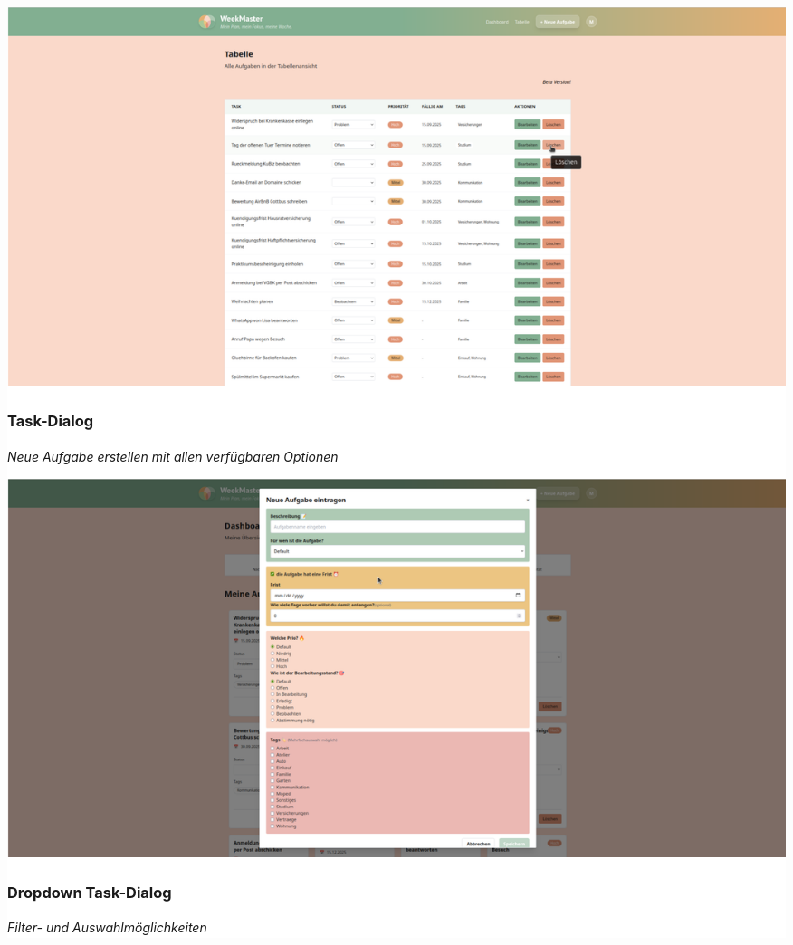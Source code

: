 ![Table View Screenshot](docs/screenshots/table-view.png)

### Task-Dialog
*Neue Aufgabe erstellen mit allen verfügbaren Optionen*

![Task Dialog Screenshot](docs/screenshots/task-dialog.png)

### Dropdown Task-Dialog
*Filter- und Auswahlmöglichkeiten*
